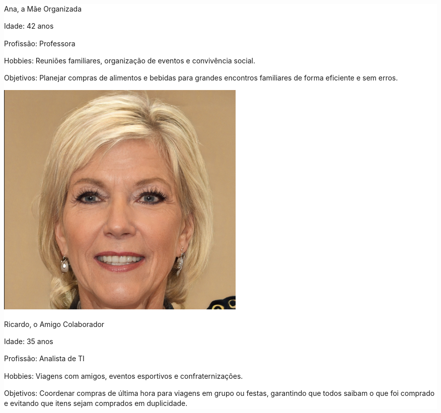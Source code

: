 Ana, a Mãe Organizada

Idade: 42 anos

Profissão: Professora

Hobbies: Reuniões familiares, organização de eventos e convivência social.

Objetivos: Planejar compras de alimentos e bebidas para grandes encontros familiares de forma eficiente e sem erros.

![arq](https://github.com/ICEI-PUC-Minas-PCO-SI/pco-si-2025-1-dad-g2-aplicacaodistribuida/blob/38e2a771e42d478f94fc45e089df9fada8865337/docs/img/ana_mae_organizada.png)

Ricardo, o Amigo Colaborador

Idade: 35 anos

Profissão: Analista de TI

Hobbies: Viagens com amigos, eventos esportivos e confraternizações.

Objetivos: Coordenar compras de última hora para viagens em grupo ou festas, garantindo que todos saibam o que foi comprado e evitando que itens sejam comprados em duplicidade.
